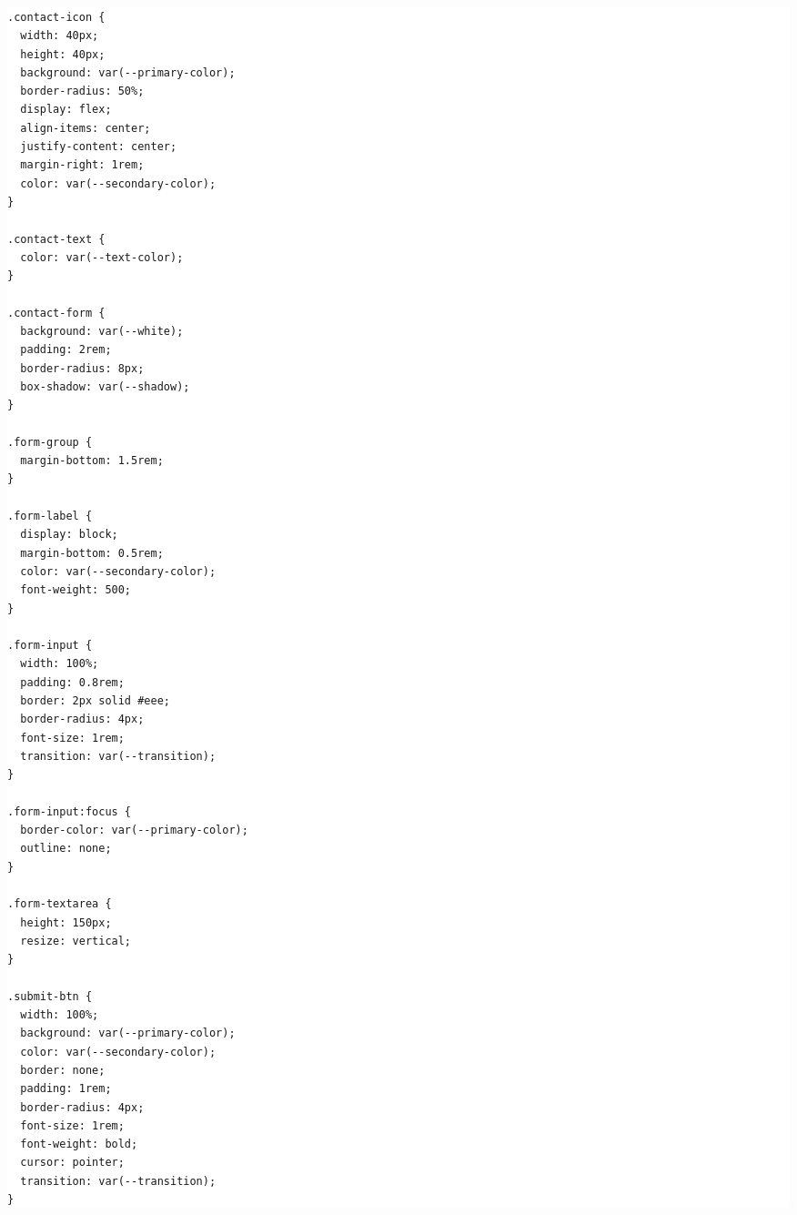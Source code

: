     .contact-icon {
      width: 40px;
      height: 40px;
      background: var(--primary-color);
      border-radius: 50%;
      display: flex;
      align-items: center;
      justify-content: center;
      margin-right: 1rem;
      color: var(--secondary-color);
    }
    
    .contact-text {
      color: var(--text-color);
    }
    
    .contact-form {
      background: var(--white);
      padding: 2rem;
      border-radius: 8px;
      box-shadow: var(--shadow);
    }
    
    .form-group {
      margin-bottom: 1.5rem;
    }
    
    .form-label {
      display: block;
      margin-bottom: 0.5rem;
      color: var(--secondary-color);
      font-weight: 500;
    }
    
    .form-input {
      width: 100%;
      padding: 0.8rem;
      border: 2px solid #eee;
      border-radius: 4px;
      font-size: 1rem;
      transition: var(--transition);
    }
    
    .form-input:focus {
      border-color: var(--primary-color);
      outline: none;
    }
    
    .form-textarea {
      height: 150px;
      resize: vertical;
    }
    
    .submit-btn {
      width: 100%;
      background: var(--primary-color);
      color: var(--secondary-color);
      border: none;
      padding: 1rem;
      border-radius: 4px;
      font-size: 1rem;
      font-weight: bold;
      cursor: pointer;
      transition: var(--transition);
    }
    